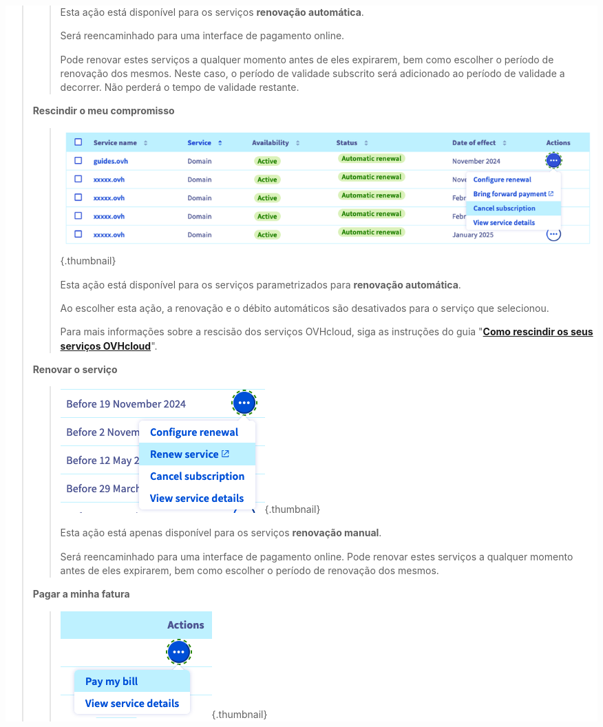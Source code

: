 >> Esta ação está disponível para os serviços **renovação automática**.
>>
>> Será reencaminhado para uma interface de pagamento online.
>>
>> Pode renovar estes serviços a qualquer momento antes de eles expirarem, bem como escolher o período de renovação dos mesmos.
>> Neste caso, o período de validade subscrito será adicionado ao período de validade a decorrer. Não perderá o tempo de validade restante.
>>
> **Rescindir o meu compromisso**
>>
>> ![Cancelar](/pages/assets/screens/control_panel/product-selection/right-column/products-and-services/cancel-en.png){.thumbnail}
>>
>> Esta ação está disponível para os serviços parametrizados para **renovação automática**.
>>
>> Ao escolher esta ação, a renovação e o débito automáticos são desativados para o serviço que selecionou.
>>
>> Para mais informações sobre a rescisão dos serviços OVHcloud, siga as instruções do guia "**[Como rescindir os seus serviços OVHcloud](/pages/account_and_service_management/managing_billing_payments_and_services/how_to_cancel_services)**".
>>
> **Renovar o serviço**
>>
>> ![Renovar serviço](/pages/assets/screens/control_panel/product-selection/right-column/products-and-services/renew-service-en.png){.thumbnail}
>>
>> Esta ação está apenas disponível para os serviços **renovação manual**.
>>
>> Será reencaminhado para uma interface de pagamento online.
>> Pode renovar estes serviços a qualquer momento antes de eles expirarem, bem como escolher o período de renovação dos mesmos.
>>
> **Pagar a minha fatura**
>>
>> ![Pagar uma fatura](/pages/assets/screens/control_panel/product-selection/right-column/products-and-services/pay-bill-en.png){.thumbnail}